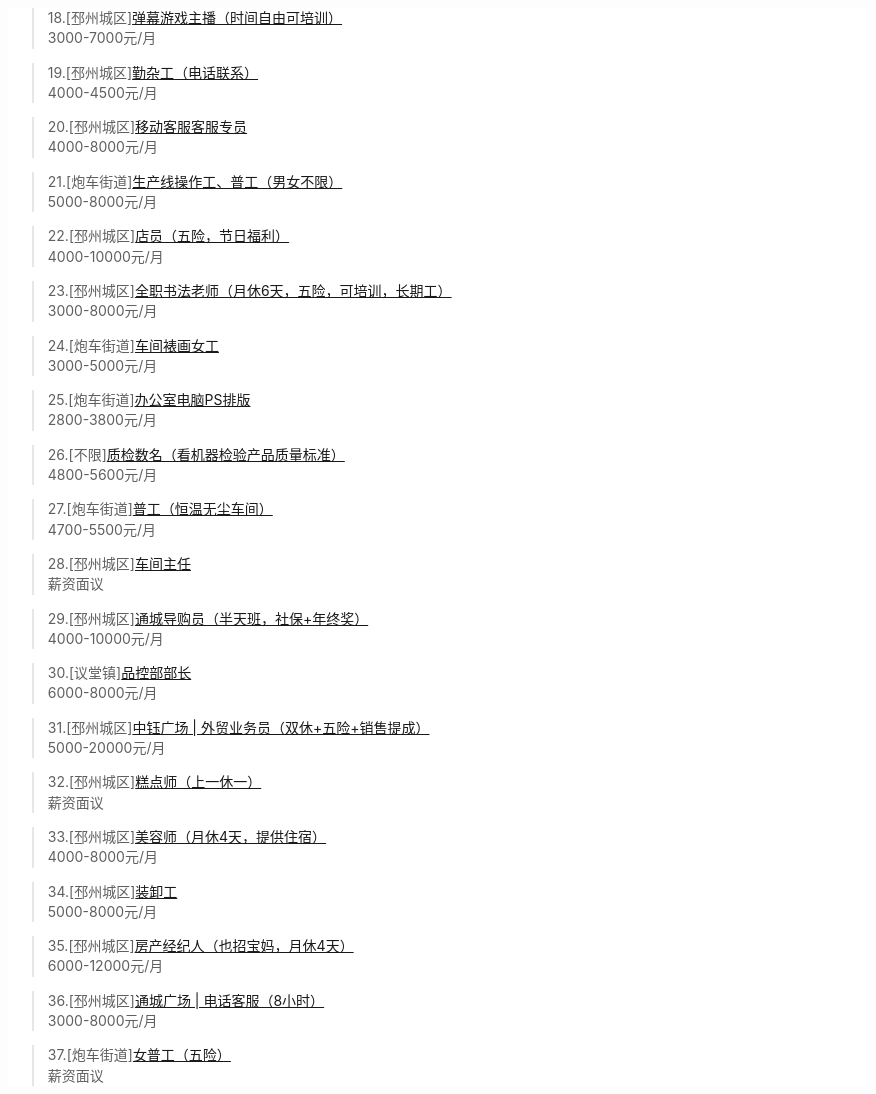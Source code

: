 >18.[邳州城区][弹幕游戏主播（时间自由可培训）](https://www.pizhouzhipin.com/job/27727)<br>
>3000-7000元/月

>19.[邳州城区][勤杂工（电话联系）](https://www.pizhouzhipin.com/job/20332)<br>
>4000-4500元/月

>20.[邳州城区][移动客服客服专员](https://www.pizhouzhipin.com/job/30488)<br>
>4000-8000元/月

>21.[炮车街道][生产线操作工、普工（男女不限）](https://www.pizhouzhipin.com/job/30501)<br>
>5000-8000元/月

>22.[邳州城区][店员（五险，节日福利）](https://www.pizhouzhipin.com/job/30380)<br>
>4000-10000元/月

>23.[邳州城区][全职书法老师（月休6天，五险，可培训，长期工）](https://www.pizhouzhipin.com/job/27722)<br>
>3000-8000元/月

>24.[炮车街道][车间裱画女工](https://www.pizhouzhipin.com/job/27254)<br>
>3000-5000元/月

>25.[炮车街道][办公室电脑PS排版](https://www.pizhouzhipin.com/job/22797)<br>
>2800-3800元/月

>26.[不限][质检数名（看机器检验产品质量标准）](https://www.pizhouzhipin.com/job/30855)<br>
>4800-5600元/月

>27.[炮车街道][普工（恒温无尘车间）](https://www.pizhouzhipin.com/job/23768)<br>
>4700-5500元/月

>28.[邳州城区][车间主任](https://www.pizhouzhipin.com/job/28439)<br>
>薪资面议

>29.[邳州城区][通城导购员（半天班，社保+年终奖）](https://www.pizhouzhipin.com/job/29809)<br>
>4000-10000元/月

>30.[议堂镇][品控部部长](https://www.pizhouzhipin.com/job/22003)<br>
>6000-8000元/月

>31.[邳州城区][中钰广场 | 外贸业务员（双休+五险+销售提成）](https://www.pizhouzhipin.com/job/30079)<br>
>5000-20000元/月

>32.[邳州城区][糕点师（上一休一）](https://www.pizhouzhipin.com/job/30845)<br>
>薪资面议

>33.[邳州城区][美容师（月休4天，提供住宿）](https://www.pizhouzhipin.com/job/30937)<br>
>4000-8000元/月

>34.[邳州城区][装卸工](https://www.pizhouzhipin.com/job/30979)<br>
>5000-8000元/月

>35.[邳州城区][房产经纪人（也招宝妈，月休4天）](https://www.pizhouzhipin.com/job/27039)<br>
>6000-12000元/月

>36.[邳州城区][通城广场 | 电话客服（8小时）](https://www.pizhouzhipin.com/job/30943)<br>
>3000-8000元/月

>37.[炮车街道][女普工（五险）](https://www.pizhouzhipin.com/job/30452)<br>
>薪资面议
